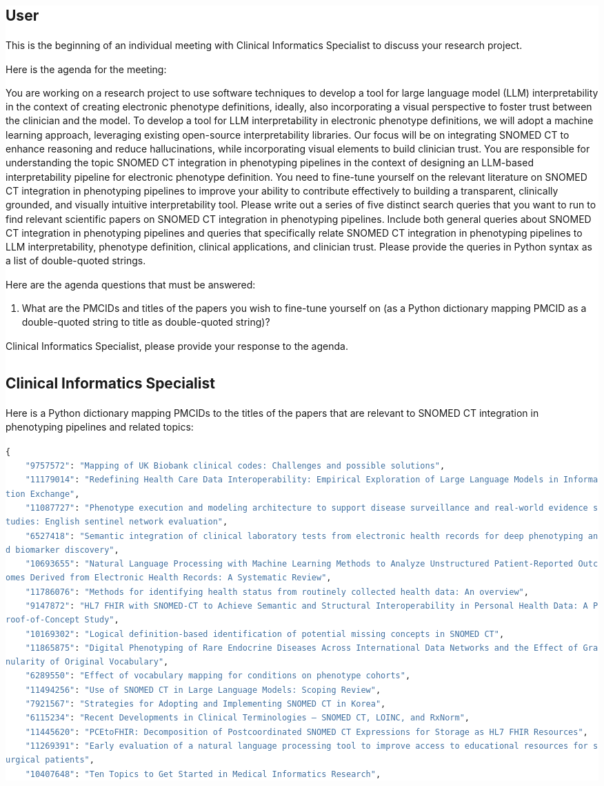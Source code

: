 ## User

This is the beginning of an individual meeting with Clinical Informatics Specialist to discuss your research project.

Here is the agenda for the meeting:

You are working on a research project to use software techniques to develop a tool for large language model (LLM) interpretability in the context of creating electronic phenotype definitions, ideally, also incorporating a visual perspective to foster trust between the clinician and the model. To develop a tool for LLM interpretability in electronic phenotype definitions, we will adopt a machine learning approach, leveraging existing open-source interpretability libraries. Our focus will be on integrating SNOMED CT to enhance reasoning and reduce hallucinations, while incorporating visual elements to build clinician trust.
                You are responsible for understanding the topic SNOMED CT integration in phenotyping pipelines in the context of designing an LLM-based interpretability pipeline for electronic phenotype definition.
                You need to fine-tune yourself on the relevant literature on SNOMED CT integration in phenotyping pipelines to improve your ability to contribute effectively to building a transparent, clinically grounded, and visually intuitive interpretability tool.
                Please write out a series of five distinct search queries that you want to run to find relevant scientific papers on SNOMED CT integration in phenotyping pipelines. Include both general queries about SNOMED CT integration in phenotyping pipelines and queries that specifically relate SNOMED CT integration in phenotyping pipelines to LLM interpretability, phenotype definition, clinical applications, and clinician trust.
                Please provide the queries in Python syntax as a list of double-quoted strings.

Here are the agenda questions that must be answered:

1. What are the PMCIDs and titles of the papers you wish to fine-tune yourself on (as a Python dictionary mapping PMCID as a double-quoted string to title as double-quoted string)?

Clinical Informatics Specialist, please provide your response to the agenda.

## Clinical Informatics Specialist

Here is a Python dictionary mapping PMCIDs to the titles of the papers that are relevant to SNOMED CT integration in phenotyping pipelines and related topics:

```python
{
    "9757572": "Mapping of UK Biobank clinical codes: Challenges and possible solutions",
    "11179014": "Redefining Health Care Data Interoperability: Empirical Exploration of Large Language Models in Information Exchange",
    "11087727": "Phenotype execution and modeling architecture to support disease surveillance and real-world evidence studies: English sentinel network evaluation",
    "6527418": "Semantic integration of clinical laboratory tests from electronic health records for deep phenotyping and biomarker discovery",
    "10693655": "Natural Language Processing with Machine Learning Methods to Analyze Unstructured Patient-Reported Outcomes Derived from Electronic Health Records: A Systematic Review",
    "11786076": "Methods for identifying health status from routinely collected health data: An overview",
    "9147872": "HL7 FHIR with SNOMED-CT to Achieve Semantic and Structural Interoperability in Personal Health Data: A Proof-of-Concept Study",
    "10169302": "Logical definition-based identification of potential missing concepts in SNOMED CT",
    "11865875": "Digital Phenotyping of Rare Endocrine Diseases Across International Data Networks and the Effect of Granularity of Original Vocabulary",
    "6289550": "Effect of vocabulary mapping for conditions on phenotype cohorts",
    "11494256": "Use of SNOMED CT in Large Language Models: Scoping Review",
    "7921567": "Strategies for Adopting and Implementing SNOMED CT in Korea",
    "6115234": "Recent Developments in Clinical Terminologies — SNOMED CT, LOINC, and RxNorm",
    "11445620": "PCEtoFHIR: Decomposition of Postcoordinated SNOMED CT Expressions for Storage as HL7 FHIR Resources",
    "11269391": "Early evaluation of a natural language processing tool to improve access to educational resources for surgical patients",
    "10407648": "Ten Topics to Get Started in Medical Informatics Research",
```
